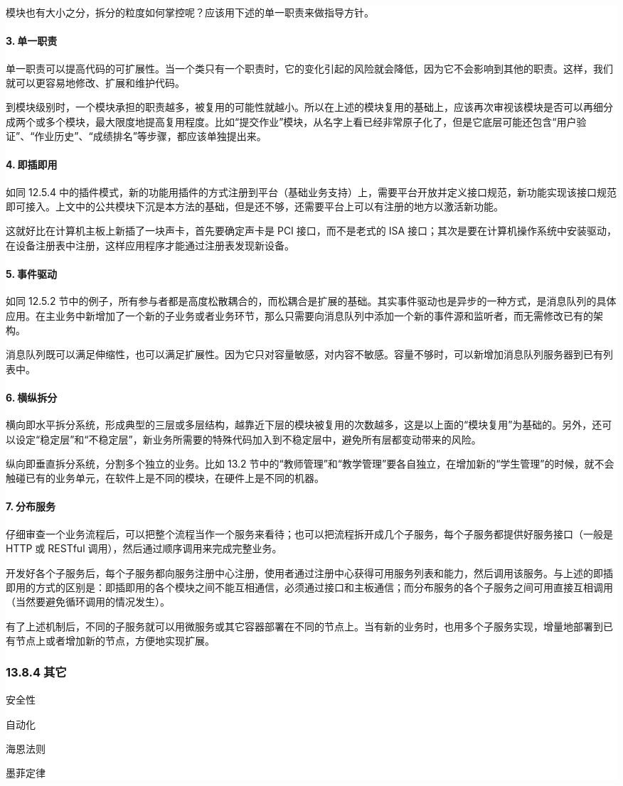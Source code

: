 模块也有大小之分，拆分的粒度如何掌控呢？应该用下述的单一职责来做指导方针。

#### 3. 单一职责

单一职责可以提高代码的可扩展性。当一个类只有一个职责时，它的变化引起的风险就会降低，因为它不会影响到其他的职责。这样，我们就可以更容易地修改、扩展和维护代码。

到模块级别时，一个模块承担的职责越多，被复用的可能性就越小。所以在上述的模块复用的基础上，应该再次审视该模块是否可以再细分成两个或多个模块，最大限度地提高复用程度。比如“提交作业”模块，从名字上看已经非常原子化了，但是它底层可能还包含“用户验证”、“作业历史”、“成绩排名”等步骤，都应该单独提出来。

#### 4. 即插即用

如同 12.5.4 中的插件模式，新的功能用插件的方式注册到平台（基础业务支持）上，需要平台开放并定义接口规范，新功能实现该接口规范即可接入。上文中的公共模块下沉是本方法的基础，但是还不够，还需要平台上可以有注册的地方以激活新功能。

这就好比在计算机主板上新插了一块声卡，首先要确定声卡是 PCI 接口，而不是老式的 ISA 接口；其次是要在计算机操作系统中安装驱动，在设备注册表中注册，这样应用程序才能通过注册表发现新设备。

#### 5. 事件驱动

如同 12.5.2 节中的例子，所有参与者都是高度松散耦合的，而松耦合是扩展的基础。其实事件驱动也是异步的一种方式，是消息队列的具体应用。在主业务中新增加了一个新的子业务或者业务环节，那么只需要向消息队列中添加一个新的事件源和监听者，而无需修改已有的架构。

消息队列既可以满足伸缩性，也可以满足扩展性。因为它只对容量敏感，对内容不敏感。容量不够时，可以新增加消息队列服务器到已有列表中。

#### 6. 横纵拆分

横向即水平拆分系统，形成典型的三层或多层结构，越靠近下层的模块被复用的次数越多，这是以上面的“模块复用”为基础的。另外，还可以设定“稳定层”和“不稳定层”，新业务所需要的特殊代码加入到不稳定层中，避免所有层都变动带来的风险。

纵向即垂直拆分系统，分割多个独立的业务。比如 13.2 节中的“教师管理”和“教学管理”要各自独立，在增加新的“学生管理”的时候，就不会触碰已有的业务单元，在软件上是不同的模块，在硬件上是不同的机器。

#### 7. 分布服务

仔细审查一个业务流程后，可以把整个流程当作一个服务来看待；也可以把流程拆开成几个子服务，每个子服务都提供好服务接口（一般是 HTTP 或 RESTful 调用），然后通过顺序调用来完成完整业务。

开发好各个子服务后，每个子服务都向服务注册中心注册，使用者通过注册中心获得可用服务列表和能力，然后调用该服务。与上述的即插即用的方式的区别是：即插即用的各个模块之间不能互相通信，必须通过接口和主板通信；而分布服务的各个子服务之间可用直接互相调用（当然要避免循环调用的情况发生）。

有了上述机制后，不同的子服务就可以用微服务或其它容器部署在不同的节点上。当有新的业务时，也用多个子服务实现，增量地部署到已有节点上或者增加新的节点，方便地实现扩展。


### 13.8.4 其它

安全性

自动化


海恩法则

墨菲定律


